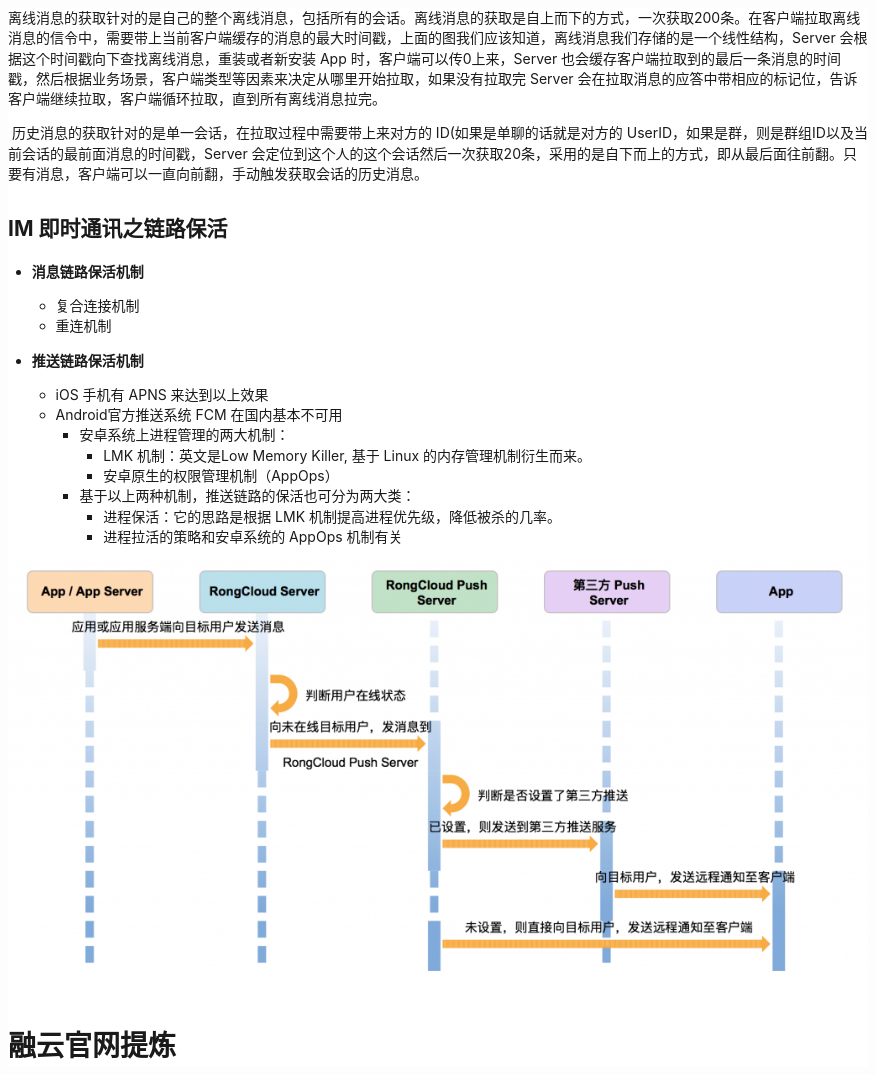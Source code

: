 ​		离线消息的获取针对的是自己的整个离线消息，包括所有的会话。离线消息的获取是自上而下的方式，一次获取200条。在客户端拉取离线消息的信令中，需要带上当前客户端缓存的消息的最大时间戳，上面的图我们应该知道，离线消息我们存储的是一个线性结构，Server 会根据这个时间戳向下查找离线消息，重装或者新安装 App 时，客户端可以传0上来，Server 也会缓存客户端拉取到的最后一条消息的时间戳，然后根据业务场景，客户端类型等因素来决定从哪里开始拉取，如果没有拉取完 Server 会在拉取消息的应答中带相应的标记位，告诉客户端继续拉取，客户端循环拉取，直到所有离线消息拉完。

​		历史消息的获取针对的是单一会话，在拉取过程中需要带上来对方的 ID(如果是单聊的话就是对方的 UserID，如果是群，则是群组ID以及当前会话的最前面消息的时间戳，Server 会定位到这个人的这个会话然后一次获取20条，采用的是自下而上的方式，即从最后面往前翻。只要有消息，客户端可以一直向前翻，手动触发获取会话的历史消息。



## IM 即时通讯之链路保活

* **消息链路保活机制**
    * 复合连接机制
    * 重连机制

* **推送链路保活机制**
    * iOS 手机有 APNS 来达到以上效果
    * Android官方推送系统 FCM 在国内基本不可用
        * 安卓系统上进程管理的两大机制：
            * LMK 机制：英文是Low Memory Killer, 基于 Linux 的内存管理机制衍生而来。
            * 安卓原生的权限管理机制（AppOps）
        * 基于以上两种机制，推送链路的保活也可分为两大类：
            * 进程保活：它的思路是根据 LMK 机制提高进程优先级，降低被杀的几率。
            * 进程拉活的策略和安卓系统的 AppOps 机制有关



![](images/推送流程.png)







# 融云官网提炼
